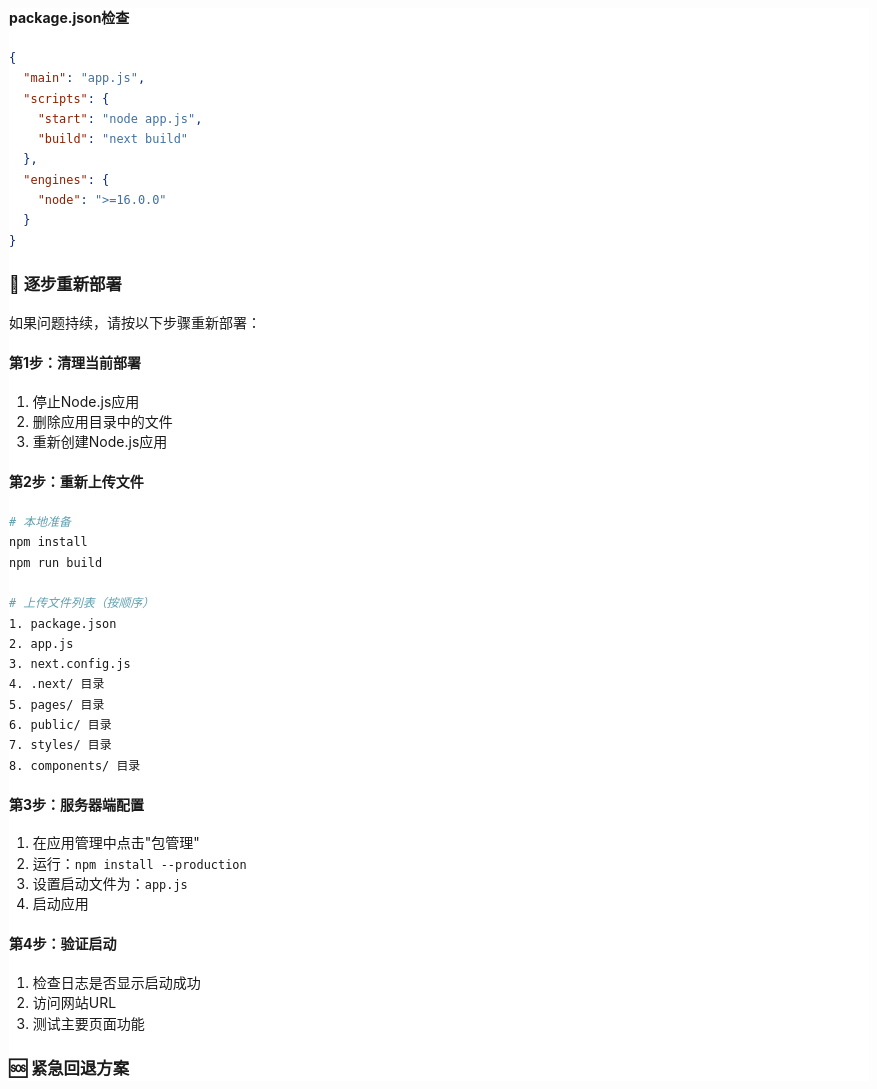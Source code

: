 #### **package.json检查**
```json
{
  "main": "app.js",
  "scripts": {
    "start": "node app.js",
    "build": "next build"
  },
  "engines": {
    "node": ">=16.0.0"
  }
}
```

### 🚀 **逐步重新部署**

如果问题持续，请按以下步骤重新部署：

#### **第1步：清理当前部署**
1. 停止Node.js应用
2. 删除应用目录中的文件
3. 重新创建Node.js应用

#### **第2步：重新上传文件**
```bash
# 本地准备
npm install
npm run build

# 上传文件列表（按顺序）
1. package.json
2. app.js
3. next.config.js
4. .next/ 目录
5. pages/ 目录
6. public/ 目录
7. styles/ 目录
8. components/ 目录
```

#### **第3步：服务器端配置**
1. 在应用管理中点击"包管理"
2. 运行：`npm install --production`
3. 设置启动文件为：`app.js`
4. 启动应用

#### **第4步：验证启动**
1. 检查日志是否显示启动成功
2. 访问网站URL
3. 测试主要页面功能

### 🆘 **紧急回退方案**
